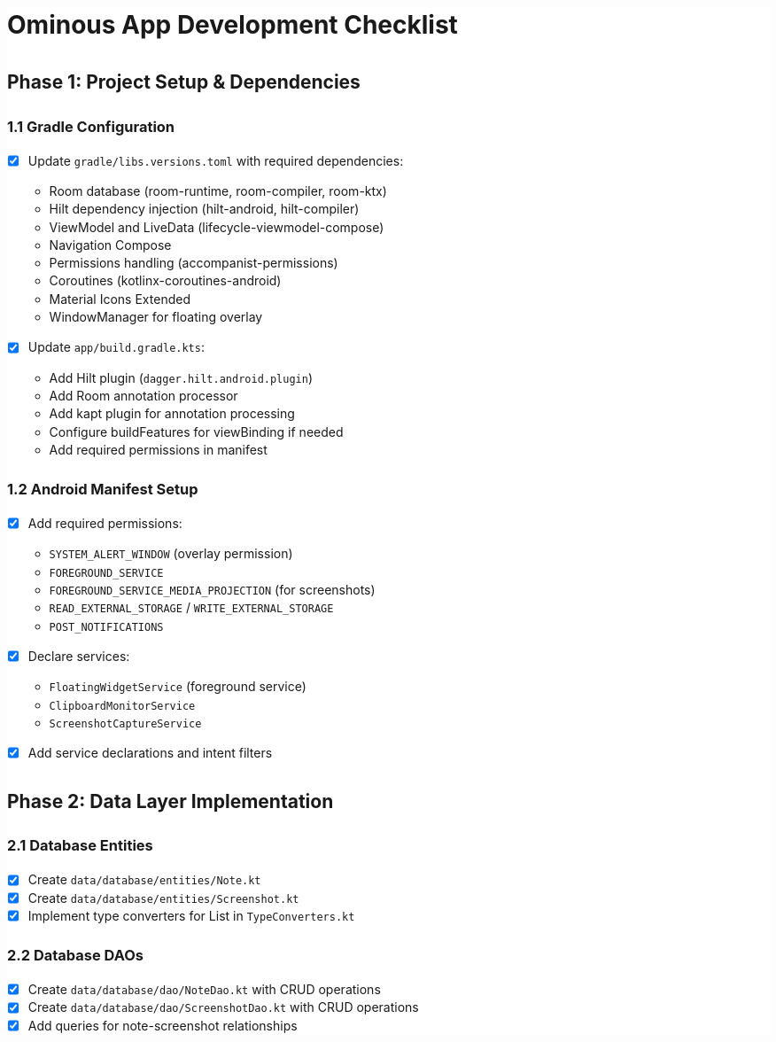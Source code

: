 # Ominous App Development Checklist

## Phase 1: Project Setup & Dependencies

### 1.1 Gradle Configuration
- [x] Update `gradle/libs.versions.toml` with required dependencies:
  - Room database (room-runtime, room-compiler, room-ktx)
  - Hilt dependency injection (hilt-android, hilt-compiler)
  - ViewModel and LiveData (lifecycle-viewmodel-compose)
  - Navigation Compose
  - Permissions handling (accompanist-permissions)
  - Coroutines (kotlinx-coroutines-android)
  - Material Icons Extended
  - WindowManager for floating overlay

- [x] Update `app/build.gradle.kts`:
  - Add Hilt plugin (`dagger.hilt.android.plugin`)
  - Add Room annotation processor
  - Add kapt plugin for annotation processing
  - Configure buildFeatures for viewBinding if needed
  - Add required permissions in manifest

### 1.2 Android Manifest Setup
- [x] Add required permissions:
  - `SYSTEM_ALERT_WINDOW` (overlay permission)
  - `FOREGROUND_SERVICE`
  - `FOREGROUND_SERVICE_MEDIA_PROJECTION` (for screenshots)
  - `READ_EXTERNAL_STORAGE` / `WRITE_EXTERNAL_STORAGE`
  - `POST_NOTIFICATIONS`

- [x] Declare services:
  - `FloatingWidgetService` (foreground service)
  - `ClipboardMonitorService`
  - `ScreenshotCaptureService`

- [x] Add service declarations and intent filters

## Phase 2: Data Layer Implementation

### 2.1 Database Entities
- [x] Create `data/database/entities/Note.kt`
- [x] Create `data/database/entities/Screenshot.kt`
- [x] Implement type converters for List<String> in `TypeConverters.kt`

### 2.2 Database DAOs
- [x] Create `data/database/dao/NoteDao.kt` with CRUD operations
- [x] Create `data/database/dao/ScreenshotDao.kt` with CRUD operations
- [x] Add queries for note-screenshot relationships

